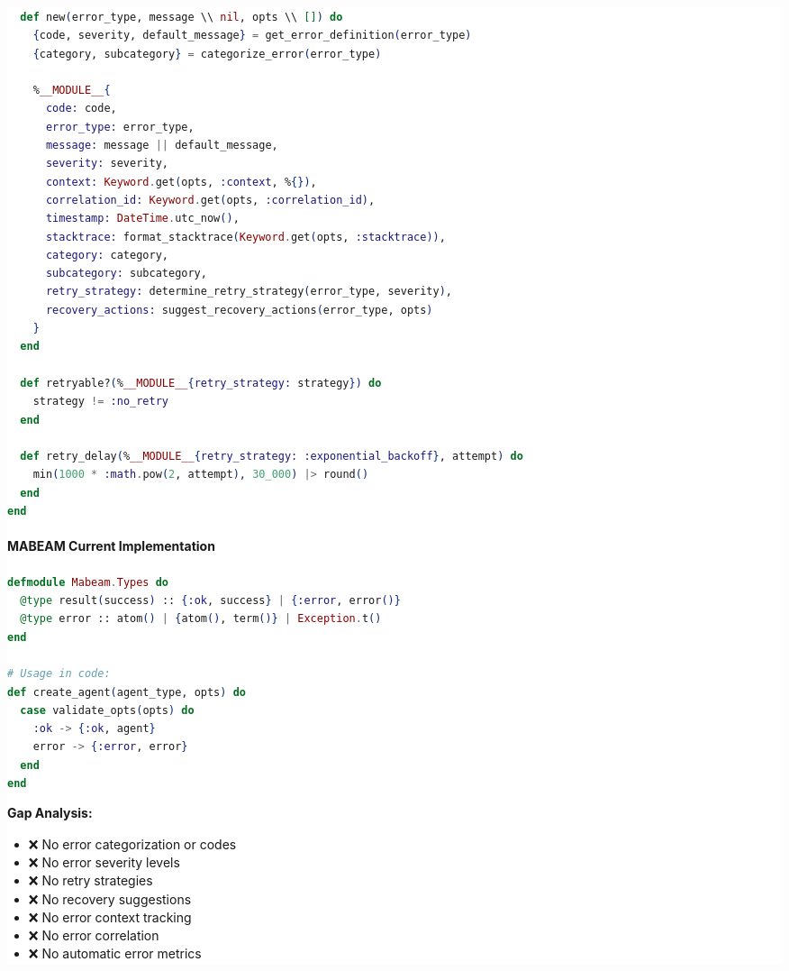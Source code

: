 ```elixir
  def new(error_type, message \\ nil, opts \\ []) do
    {code, severity, default_message} = get_error_definition(error_type)
    {category, subcategory} = categorize_error(error_type)
    
    %__MODULE__{
      code: code,
      error_type: error_type,
      message: message || default_message,
      severity: severity,
      context: Keyword.get(opts, :context, %{}),
      correlation_id: Keyword.get(opts, :correlation_id),
      timestamp: DateTime.utc_now(),
      stacktrace: format_stacktrace(Keyword.get(opts, :stacktrace)),
      category: category,
      subcategory: subcategory,
      retry_strategy: determine_retry_strategy(error_type, severity),
      recovery_actions: suggest_recovery_actions(error_type, opts)
    }
  end
  
  def retryable?(%__MODULE__{retry_strategy: strategy}) do
    strategy != :no_retry
  end
  
  def retry_delay(%__MODULE__{retry_strategy: :exponential_backoff}, attempt) do
    min(1000 * :math.pow(2, attempt), 30_000) |> round()
  end
end
```

#### MABEAM Current Implementation
```elixir
defmodule Mabeam.Types do
  @type result(success) :: {:ok, success} | {:error, error()}
  @type error :: atom() | {atom(), term()} | Exception.t()
end

# Usage in code:
def create_agent(agent_type, opts) do
  case validate_opts(opts) do
    :ok -> {:ok, agent}
    error -> {:error, error}
  end
end
```

**Gap Analysis:**
- ❌ No error categorization or codes
- ❌ No error severity levels
- ❌ No retry strategies
- ❌ No recovery suggestions
- ❌ No error context tracking
- ❌ No error correlation
- ❌ No automatic error metrics
